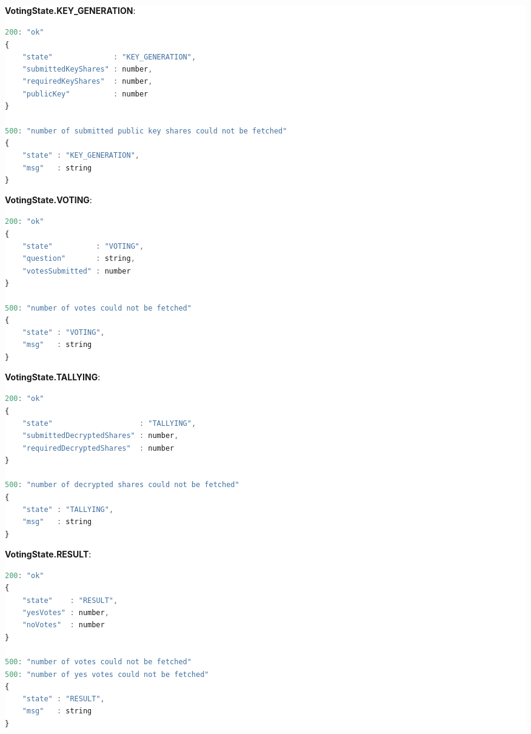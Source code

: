 **VotingState.KEY_GENERATION**:

```javascript
200: "ok"
{
    "state"              : "KEY_GENERATION",
    "submittedKeyShares" : number,
    "requiredKeyShares"  : number,
    "publicKey"          : number
}

500: "number of submitted public key shares could not be fetched"
{
    "state" : "KEY_GENERATION",
    "msg"   : string
}
```

**VotingState.VOTING**:

```javascript
200: "ok"
{
    "state"          : "VOTING",
    "question"       : string,
    "votesSubmitted" : number
}

500: "number of votes could not be fetched"
{
    "state" : "VOTING",
    "msg"   : string
}
```

**VotingState.TALLYING**:

```javascript
200: "ok"
{
    "state"                    : "TALLYING",
    "submittedDecryptedShares" : number,
    "requiredDecryptedShares"  : number
}

500: "number of decrypted shares could not be fetched"
{
    "state" : "TALLYING",
    "msg"   : string
}
```

**VotingState.RESULT**:

```javascript
200: "ok"
{
    "state"    : "RESULT",
    "yesVotes" : number,
    "noVotes"  : number
}

500: "number of votes could not be fetched"
500: "number of yes votes could not be fetched"
{
    "state" : "RESULT",
    "msg"   : string
}
```